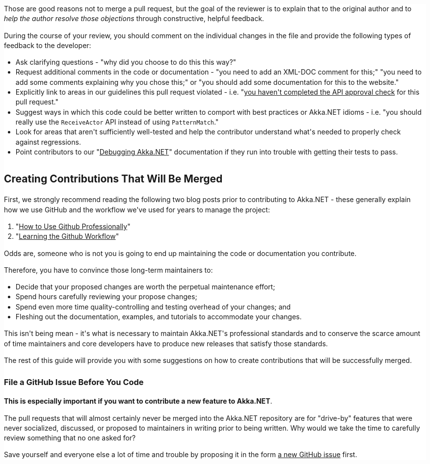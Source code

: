 Those are good reasons not to merge a pull request, but the goal of the reviewer is to explain that to the original author and to _help the author resolve those objections_ through constructive, helpful feedback.

During the course of your review, you should comment on the individual changes in the file and provide the following types of feedback to the developer:

* Ask clarifying questions - "why did you choose to do this this way?"
* Request additional comments in the code or documentation - "you need to add an XML-DOC comment for this;" "you need to add some comments explaining why you chose this;" or "you should add some documentation for this to the website."
* Explicitly link to areas in our guidelines this pull request violated - i.e. "[you haven't completed the API approval check](https://getakka.net/community/contributing/api-changes-compatibility.html#approving-a-new-change) for this pull request."
* Suggest ways in which this code could be better written to comport with best practices or Akka.NET idioms - i.e. "you should really use the `ReceiveActor` API instead of using `PatternMatch`."
* Look for areas that aren't sufficiently well-tested and help the contributor understand what's needed to properly check against regressions.
* Point contributors to our "[Debugging Akka.NET](https://getakka.net/community/contributing/debugging.html)" documentation if they run into trouble with getting their tests to pass.

## Creating Contributions That Will Be Merged

First, we strongly recommend reading the following two blog posts prior to contributing to Akka.NET - these generally explain how we use GitHub and the workflow we've used for years to manage the project:

1. "[How to Use Github Professionally](https://petabridge.com/blog/use-github-professionally/)"
2. "[Learning the Github Workflow](https://petabridge.com/blog/github-workflow/)"

Odds are, someone who is not you is going to end up maintaining the code or documentation you contribute.

Therefore, you have to convince those long-term maintainers to:

* Decide that your proposed changes are worth the perpetual maintenance effort;
* Spend hours carefully reviewing your propose changes;
* Spend even more time quality-controlling and testing overhead of your changes; and
* Fleshing out the documentation, examples, and tutorials to accommodate your changes.

This isn't being mean - it's what is necessary to maintain Akka.NET's professional standards and to conserve the scarce amount of time maintainers and core developers have to produce new releases that satisfy those standards.

The rest of this guide will provide you with some suggestions on how to create contributions that will be successfully merged.

### File a GitHub Issue Before You Code

**This is especially important if you want to contribute a new feature to Akka.NET**.

The pull requests that will almost certainly never be merged into the Akka.NET repository are for "drive-by" features that were never socialized, discussed, or proposed to maintainers in writing prior to being written. Why would we take the time to carefully review something that no one asked for?

Save yourself and everyone else a lot of time and trouble by proposing it in the form [a new GitHub issue](https://github.com/akkadotnet/akka.net/issues/new/choose) first.
